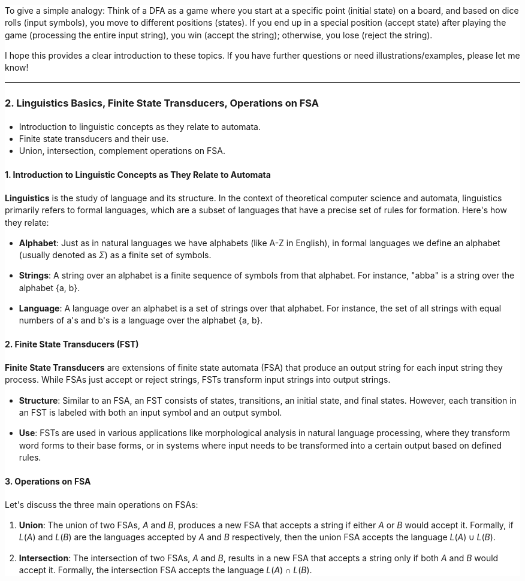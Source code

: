 To give a simple analogy: Think of a DFA as a game where you start at a specific point (initial state) on a board, and based on dice rolls (input symbols), you move to different positions (states). If you end up in a special position (accept state) after playing the game (processing the entire input string), you win (accept the string); otherwise, you lose (reject the string).

I hope this provides a clear introduction to these topics. If you have further questions or need illustrations/examples, please let me know!

---

### 2. Linguistics Basics, Finite State Transducers, Operations on FSA

- Introduction to linguistic concepts as they relate to automata.
- Finite state transducers and their use.
- Union, intersection, complement operations on FSA.

#### 1. Introduction to Linguistic Concepts as They Relate to Automata

**Linguistics** is the study of language and its structure. In the context of theoretical computer science and automata, linguistics primarily refers to formal languages, which are a subset of languages that have a precise set of rules for formation. Here's how they relate:

- **Alphabet**: Just as in natural languages we have alphabets (like A-Z in English), in formal languages we define an alphabet (usually denoted as $\Sigma$) as a finite set of symbols.

- **Strings**: A string over an alphabet is a finite sequence of symbols from that alphabet. For instance, "abba" is a string over the alphabet {a, b}.

- **Language**: A language over an alphabet is a set of strings over that alphabet. For instance, the set of all strings with equal numbers of a's and b's is a language over the alphabet {a, b}.

#### 2. Finite State Transducers (FST)

**Finite State Transducers** are extensions of finite state automata (FSA) that produce an output string for each input string they process. While FSAs just accept or reject strings, FSTs transform input strings into output strings.

- **Structure**: Similar to an FSA, an FST consists of states, transitions, an initial state, and final states. However, each transition in an FST is labeled with both an input symbol and an output symbol.

- **Use**: FSTs are used in various applications like morphological analysis in natural language processing, where they transform word forms to their base forms, or in systems where input needs to be transformed into a certain output based on defined rules.

#### 3. Operations on FSA

Let's discuss the three main operations on FSAs:

1. **Union**: The union of two FSAs, $A$ and $B$, produces a new FSA that accepts a string if either $A$ or $B$ would accept it. Formally, if $L(A)$ and $L(B)$ are the languages accepted by $A$ and $B$ respectively, then the union FSA accepts the language $L(A) \cup L(B)$.

2. **Intersection**: The intersection of two FSAs, $A$ and $B$, results in a new FSA that accepts a string only if both $A$ and $B$ would accept it. Formally, the intersection FSA accepts the language $L(A) \cap L(B)$.
